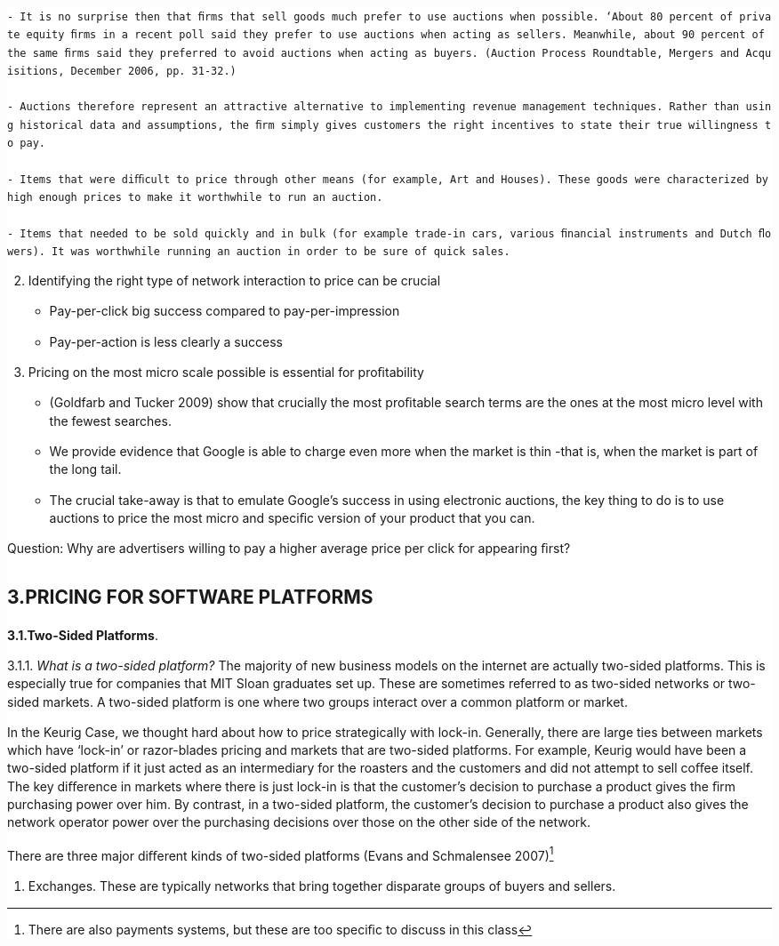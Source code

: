     - It is no surprise then that ﬁrms that sell goods much prefer to use auctions when possible. ‘About 80 percent of private equity ﬁrms in a recent poll said they prefer to use auctions when acting as sellers. Meanwhile, about 90 percent of the same ﬁrms said they preferred to avoid auctions when acting as buyers. (Auction Process Roundtable, Mergers and Acquisitions, December 2006, pp. 31-32.) 

    - Auctions therefore represent an attractive alternative to implementing revenue management techniques. Rather than using historical data and assumptions, the ﬁrm simply gives customers the right incentives to state their true willingness to pay. 

    - Items that were diﬃcult to price through other means (for example, Art and Houses). These goods were characterized by high enough prices to make it worthwhile to run an auction. 

    - Items that needed to be sold quickly and in bulk (for example trade-in cars, various ﬁnancial instruments and Dutch ﬂowers). It was worthwhile running an auction in order to be sure of quick sales. 

2. Identifying the right type of network interaction to price can be crucial 

    - Pay-per-click big success compared to pay-per-impression 

    - Pay-per-action is less clearly a success 

3. Pricing on the most micro scale possible is essential for proﬁtability 

    - (Goldfarb and Tucker 2009) show that crucially the most proﬁtable search terms are the ones at the most micro level with the fewest searches. 

    - We provide evidence that Google is able to charge even more when the market is thin -that is, when the market is part of the long tail. 

    - The crucial take-away is that to emulate Google’s success in using electronic auctions, the key thing to do is to use auctions to price the most micro and speciﬁc version of your product that you can. 

Question: Why are advertisers willing to pay a higher average price per click for appearing ﬁrst? 

## 3.PRICING FOR SOFTWARE PLATFORMS 

**3.1.Two-Sided Platforms**. 

3.1.1. *What is a two-sided platform?* The majority of new business models on the internet are actually two-sided platforms. This is especially true for companies that MIT Sloan graduates set up. These are sometimes referred to as two-sided networks or two-sided markets. A two-sided platform is one where two groups interact over a common platform or market. 

In the Keurig Case, we thought hard about how to price strategically with lock-in. Generally, there are large ties between markets which have ‘lock-in’ or razor-blades pricing and markets that are two-sided platforms. For example, Keurig would have been a two-sided platform if it just acted as an intermediary for the roasters and the customers and did not attempt to sell coﬀee itself. The key diﬀerence in markets where there is just lock-in is that the customer’s decision to purchase a product gives the ﬁrm purchasing power over him. By contrast, in a two-sided platform, the customer’s decision to purchase a product also gives the network operator power over the purchasing decisions over those on the other side of the network. 

There are three major diﬀerent kinds of two-sided platforms (Evans and Schmalensee 2007)[^6-1] 

[^6-1]: There are also payments systems, but these are too speciﬁc to discuss in this class 

1. Exchanges. These are typically networks that bring together disparate groups of buyers and sellers. 


[^6-2]: See *Why You Ddin't Pay To Read*, Slate.com, OCT 27, 2007
[^6-3]: Free--PC.com sets off 'sales' frenzy, 11 Feb, 1999,   ZDNET.co.uk
[^6-4]: YouTube Is Doomed, April 9, 2009, Benjamin Wayne
[^6-5]: Kindle Readers Ignite Protest Over E-Book Prices’, Wired Apr 6, 2009, Priya Ganapati 